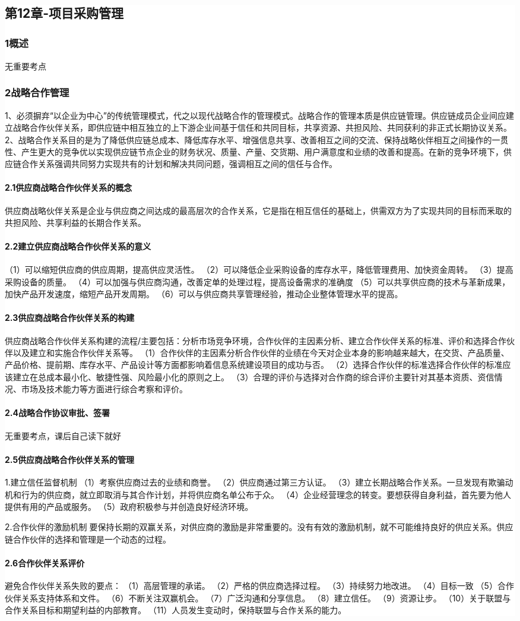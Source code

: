 ## 第12章-项目采购管理

### 1概述

无重要考点

### 2战略合作管理

1、必须摒弃“以企业为中心”的传统管理模式，代之以现代战略合作的管理模式。战略合作的管理本质是供应链管理。供应链成员企业间应建立战略合作伙伴关系，即供应链中相互独立的上下游企业间基于信任和共同目标，共享资源、共担风险、共同获利的非正式长期协议关系。
2、战略合作关系目的是为了降低供应链总成本、降低库存水平、增强信息共享、改善相互之间的交流、保持战略伙伴相互之间操作的一贯性、产生更大的竞争优以实现供应链节点企业的财务状况、质量、产量、交货期、用户满意度和业绩的改善和提高。在新的竞争环境下，供应链合作关系强调共同努力实现共有的计划和解决共同问题，强调相互之间的信任与合作。

#### 2.1供应商战略合作伙伴关系的概念

供应商战略伙伴关系是企业与供应商之间达成的最高层次的合作关系，它是指在相互信任的基础上，供需双方为了实现共同的目标而釆取的共担风险、共享利益的长期合作关系。

#### 2.2建立供应商战略合作伙伴关系的意义

（1）可以缩短供应商的供应周期，提高供应灵活性。
（2）可以降低企业采购设备的库存水平，降低管理费用、加快资金周转。
（3）提高采购设备的质量。
（4）可以加强与供应商沟通，改善定单的处理过程，提高设备需求的准确度
（5）可以共享供应商的技术与革新成果，加快产品开发速度，缩短产品开发周期。
（6）可以与供应商共享管理经验，推动企业整体管理水平的提高。

#### 2.3供应商战略合作伙伴关系的构建

供应商战略合作伙伴关系构建的流程/主要包括：分析市场竞争环境，合作伙伴的主因素分析、建立合作伙伴关系的标准、评价和选择合作伙伴以及建立和实施合作伙伴关系等。
（1）合作伙伴的主因素分析合作伙伴的业绩在今天对企业本身的影响越来越大，在交货、产品质量、产品价格、提前期、库存水平、产品设计等方面都影响着信息系统建设项目的成功与否。
（2）选择合作伙伴的标准选择合作伙伴的标准应该建立在总成本最小化、敏捷性强、风险最小化的原则之上。
（3）合理的评价与选择对合作商的综合评价主要针对其基本资质、资信情况、市场及技术能力等方面进行综合考察和评价。

#### 2.4战略合作协议审批、签署

无重要考点，课后自己读下就好

#### 2.5供应商战略合作伙伴关系的管理

1.建立信任监督机制
（1）考察供应商过去的业绩和商誉。
（2）供应商通过第三方认证。
（3）建立长期战略合作关系。一旦发现有欺骗动机和行为的供应商，就立即取消与其合作计划，并将供应商名单公布于众。
（4）企业经营理念的转变。要想获得自身利益，首先要为他人提供有用的产品或服务。
（5）政府积极参与并创造良好经济环境。

2.合作伙伴的激励机制
要保持长期的双赢关系，对供应商的激励是非常重要的。没有有效的激励机制，就不可能维持良好的供应关系。供应链合作伙伴的选择和管理是一个动态的过程。

#### 2.6合作伙伴关系评价

避免合作伙伴关系失败的要点：
（1）高层管理的承诺。
（2）严格的供应商选择过程。
（3）持续努力地改进。
（4）目标一致
（5）合作伙伴关系支持体系和文件。
（6）不断关注双赢机会。
（7）广泛沟通和分享信息。
（8）建立信任。
（9）资源让步。
（10）关于联盟与合作关系目标和期望利益的内部教育。
（11）人员发生变动时，保持联盟与合作关系的能力。
